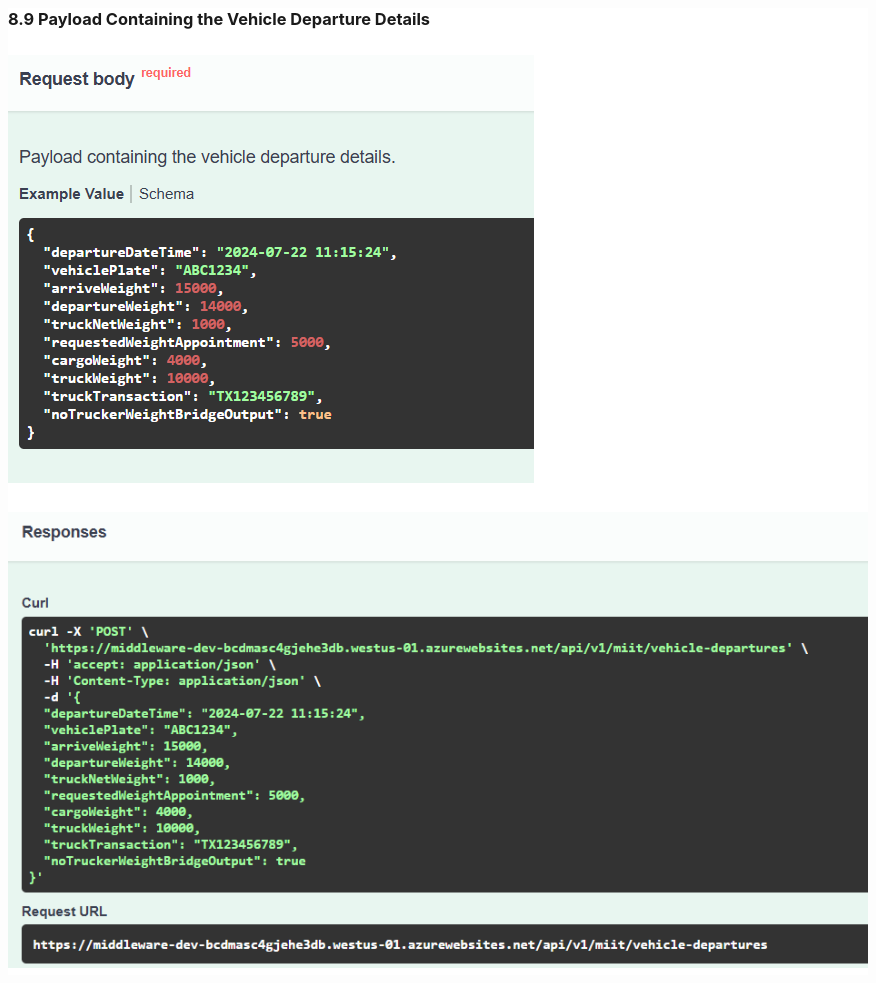 ### 8.9 Payload Containing the Vehicle Departure Details

### ![](./assets/MIIT/PAYLOAD%20CONTAINING1.png)
### ![](./assets/MIIT/PAYLOAD%20CONTAINING2.png)
